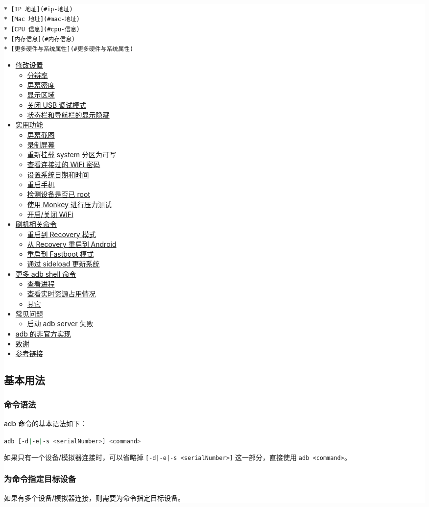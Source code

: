     * [IP 地址](#ip-地址)
    * [Mac 地址](#mac-地址)
    * [CPU 信息](#cpu-信息)
    * [内存信息](#内存信息)
    * [更多硬件与系统属性](#更多硬件与系统属性)
* [修改设置](#修改设置)
    * [分辨率](#分辨率)
    * [屏幕密度](#屏幕密度-1)
    * [显示区域](#显示区域)
    * [关闭 USB 调试模式](#关闭-usb-调试模式)
    * [状态栏和导航栏的显示隐藏](#状态栏和导航栏的显示隐藏)
* [实用功能](#实用功能)
    * [屏幕截图](#屏幕截图)
    * [录制屏幕](#录制屏幕)
    * [重新挂载 system 分区为可写](#重新挂载-system-分区为可写)
    * [查看连接过的 WiFi 密码](#查看连接过的-wifi-密码)
    * [设置系统日期和时间](#设置系统日期和时间)
    * [重启手机](#重启手机)
    * [检测设备是否已 root](#检测设备是否已-root)
    * [使用 Monkey 进行压力测试](#使用-monkey-进行压力测试)
    * [开启/关闭 WiFi](#开启关闭-wifi)
* [刷机相关命令](#刷机相关命令)
    * [重启到 Recovery 模式](#重启到-recovery-模式)
    * [从 Recovery 重启到 Android](#从-recovery-重启到-android)
    * [重启到 Fastboot 模式](#重启到-fastboot-模式)
    * [通过 sideload 更新系统](#通过-sideload-更新系统)
* [更多 adb shell 命令](#更多-adb-shell-命令)
    * [查看进程](#查看进程)
    * [查看实时资源占用情况](#查看实时资源占用情况)
    * [其它](#其它)
* [常见问题](#常见问题)
    * [启动 adb server 失败](#启动-adb-server-失败)
* [adb 的非官方实现](#adb-的非官方实现)
* [致谢](#致谢)
* [参考链接](#参考链接)



## 基本用法

### 命令语法

adb 命令的基本语法如下：

```sh
adb [-d|-e|-s <serialNumber>] <command>
```

如果只有一个设备/模拟器连接时，可以省略掉 `[-d|-e|-s <serialNumber>]` 这一部分，直接使用 `adb <command>`。

### 为命令指定目标设备

如果有多个设备/模拟器连接，则需要为命令指定目标设备。
